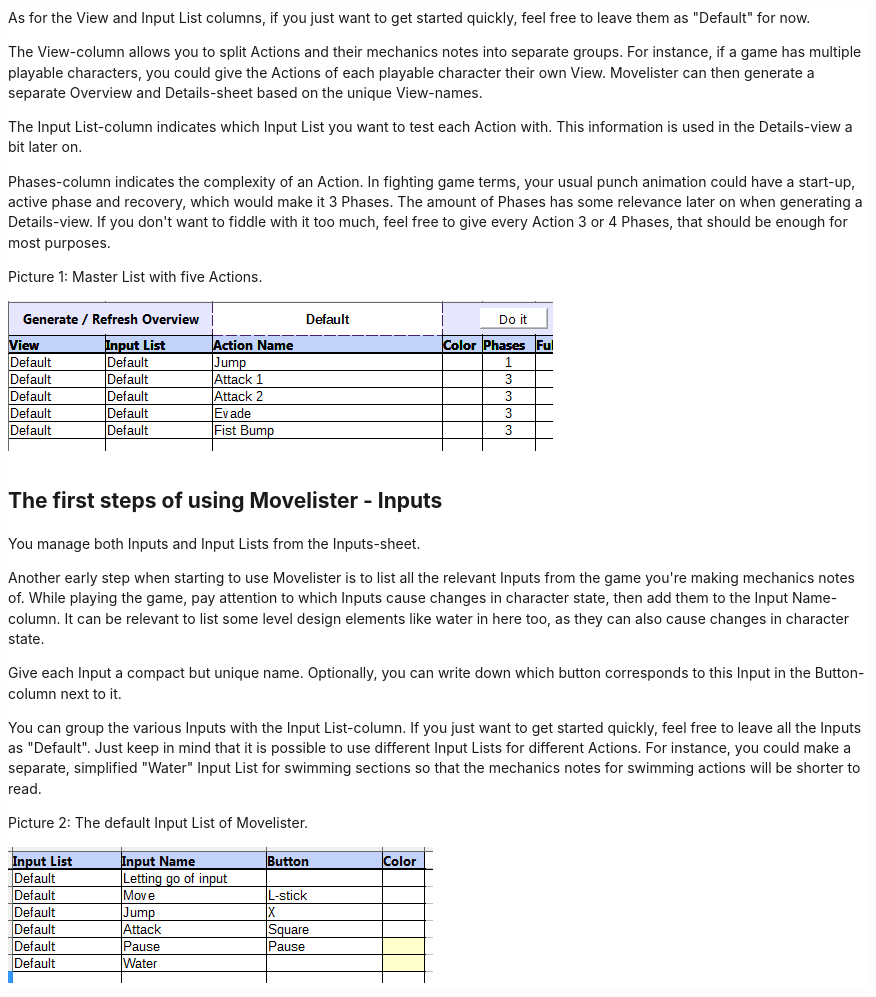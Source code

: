 As for the View and Input List columns, if you just want to get started quickly, feel free to leave them as "Default" for now.

The View-column allows you to split Actions and their mechanics notes into separate groups. For instance, if a game has multiple playable characters, you could give the Actions of each playable character their own View. Movelister can then generate a separate Overview and Details-sheet based on the unique View-names.

The Input List-column indicates which Input List you want to test each Action with. This information is used in the Details-view a bit later on.

Phases-column indicates the complexity of an Action. In fighting game terms, your usual punch animation could have a start-up, active phase and recovery, which would make it 3 Phases. The amount of Phases has some relevance later on when generating a Details-view. If you don't want to fiddle with it too much, feel free to give every Action 3 or 4 Phases, that should be enough for most purposes.

 
Picture 1: Master List with five Actions.

![1](./images/1.PNG?raw=true "Picture 1: Master List with five Actions.")


## The first steps of using Movelister - Inputs

You manage both Inputs and Input Lists from the Inputs-sheet.

Another early step when starting to use Movelister is to list all the relevant Inputs from the game you're making mechanics notes of. While playing the game, pay attention to which Inputs cause changes in character state, then add them to the Input Name-column. It can be relevant to list some level design elements like water in here too, as they can also cause changes in character state.

Give each Input a compact but unique name. Optionally, you can write down which button corresponds to this Input in the Button-column next to it.

You can group the various Inputs with the Input List-column. If you just want to get started quickly, feel free to leave all the Inputs as "Default". Just keep in mind that it is possible to use different Input Lists for different Actions. For instance, you could make a separate, simplified "Water" Input List for swimming sections so that the mechanics notes for swimming actions will be shorter to read.

Picture 2: The default Input List of Movelister.

![2](./images/2.PNG?raw=true "Picture 2: The default Input List of Movelister.")
